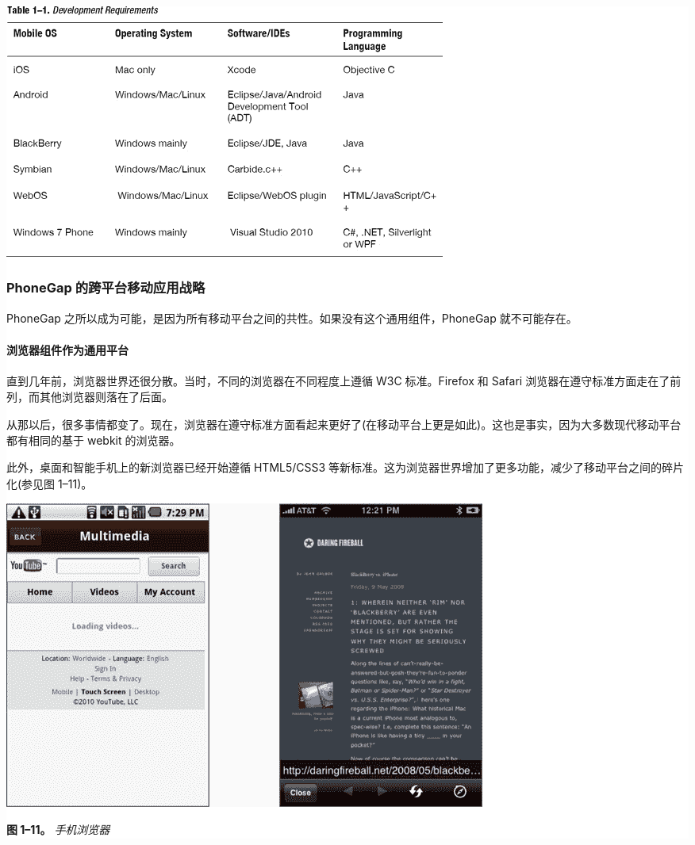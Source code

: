 ![Images](img/t0101.jpg)

### PhoneGap 的跨平台移动应用战略

PhoneGap 之所以成为可能，是因为所有移动平台之间的共性。如果没有这个通用组件，PhoneGap 就不可能存在。

#### 浏览器组件作为通用平台

直到几年前，浏览器世界还很分散。当时，不同的浏览器在不同程度上遵循 W3C 标准。Firefox 和 Safari 浏览器在遵守标准方面走在了前列，而其他浏览器则落在了后面。

从那以后，很多事情都变了。现在，浏览器在遵守标准方面看起来更好了(在移动平台上更是如此)。这也是事实，因为大多数现代移动平台都有相同的基于 webkit 的浏览器。

此外，桌面和智能手机上的新浏览器已经开始遵循 HTML5/CSS3 等新标准。这为浏览器世界增加了更多功能，减少了移动平台之间的碎片化(参见图 1–11)。

![images](img/9781430239031_Fig01-11.jpg)

**图 1–11。** *手机浏览器*
